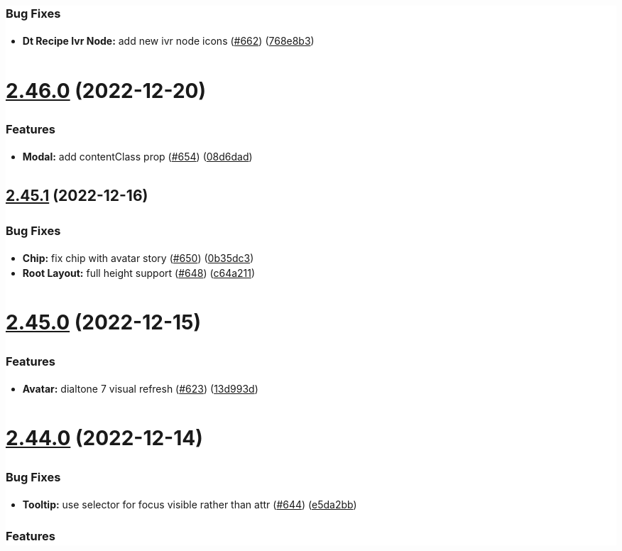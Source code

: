 ### Bug Fixes

* **Dt Recipe Ivr Node:** add new ivr node icons ([#662](https://github.com/dialpad/dialtone-vue/issues/662)) ([768e8b3](https://github.com/dialpad/dialtone-vue/commit/768e8b37288a6345756715918165e119702033b9))

# [2.46.0](https://github.com/dialpad/dialtone-vue/compare/v2.45.1...v2.46.0) (2022-12-20)


### Features

* **Modal:** add contentClass prop ([#654](https://github.com/dialpad/dialtone-vue/issues/654)) ([08d6dad](https://github.com/dialpad/dialtone-vue/commit/08d6dadf720273cedede7db92513ccf2828abeec))

## [2.45.1](https://github.com/dialpad/dialtone-vue/compare/v2.45.0...v2.45.1) (2022-12-16)


### Bug Fixes

* **Chip:** fix chip with avatar story ([#650](https://github.com/dialpad/dialtone-vue/issues/650)) ([0b35dc3](https://github.com/dialpad/dialtone-vue/commit/0b35dc356d27fe5d2fec45314d0aa33d74efbdc0))
* **Root Layout:** full height support ([#648](https://github.com/dialpad/dialtone-vue/issues/648)) ([c64a211](https://github.com/dialpad/dialtone-vue/commit/c64a21103769fda63d245458a9fc824957a4c17a))

# [2.45.0](https://github.com/dialpad/dialtone-vue/compare/v2.44.0...v2.45.0) (2022-12-15)


### Features

* **Avatar:** dialtone 7 visual refresh ([#623](https://github.com/dialpad/dialtone-vue/issues/623)) ([13d993d](https://github.com/dialpad/dialtone-vue/commit/13d993db3e9f9f33adcce8992d09381d308a5479))

# [2.44.0](https://github.com/dialpad/dialtone-vue/compare/v2.43.2...v2.44.0) (2022-12-14)


### Bug Fixes

* **Tooltip:** use selector for focus visible rather than attr ([#644](https://github.com/dialpad/dialtone-vue/issues/644)) ([e5da2bb](https://github.com/dialpad/dialtone-vue/commit/e5da2bb66c3f21a0c521eff81ce0df68154bcad1))


### Features

